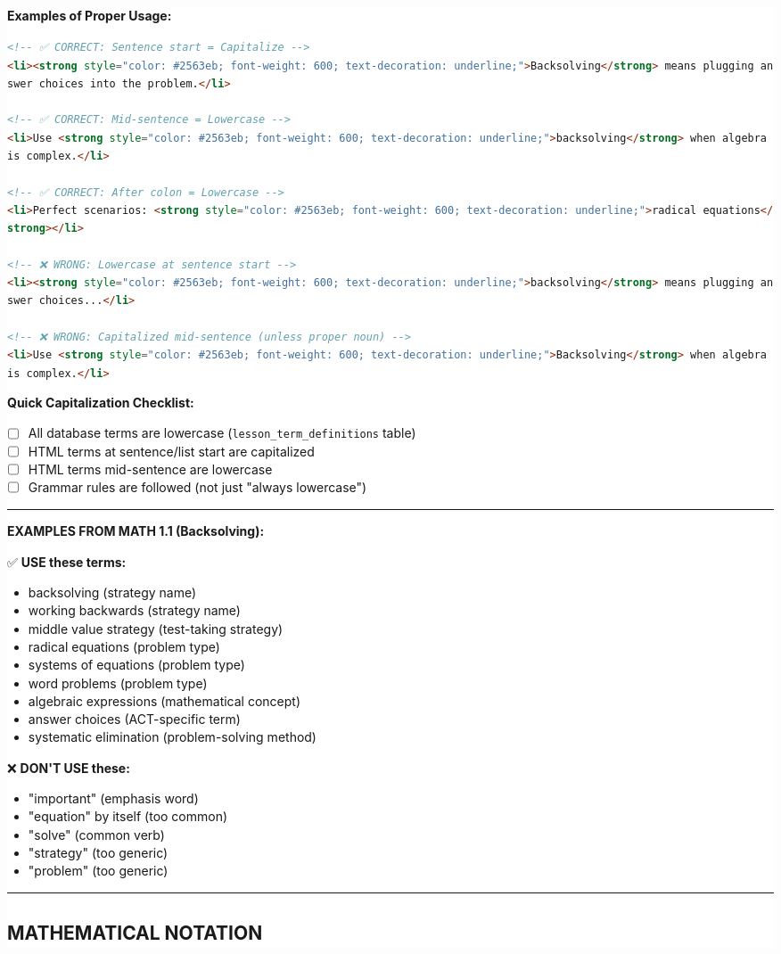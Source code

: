 **Examples of Proper Usage:**

```html
<!-- ✅ CORRECT: Sentence start = Capitalize -->
<li><strong style="color: #2563eb; font-weight: 600; text-decoration: underline;">Backsolving</strong> means plugging answer choices into the problem.</li>

<!-- ✅ CORRECT: Mid-sentence = Lowercase -->
<li>Use <strong style="color: #2563eb; font-weight: 600; text-decoration: underline;">backsolving</strong> when algebra is complex.</li>

<!-- ✅ CORRECT: After colon = Lowercase -->
<li>Perfect scenarios: <strong style="color: #2563eb; font-weight: 600; text-decoration: underline;">radical equations</strong></li>

<!-- ❌ WRONG: Lowercase at sentence start -->
<li><strong style="color: #2563eb; font-weight: 600; text-decoration: underline;">backsolving</strong> means plugging answer choices...</li>

<!-- ❌ WRONG: Capitalized mid-sentence (unless proper noun) -->
<li>Use <strong style="color: #2563eb; font-weight: 600; text-decoration: underline;">Backsolving</strong> when algebra is complex.</li>
```

**Quick Capitalization Checklist:**
- [ ] All database terms are lowercase (`lesson_term_definitions` table)
- [ ] HTML terms at sentence/list start are capitalized
- [ ] HTML terms mid-sentence are lowercase
- [ ] Grammar rules are followed (not just "always lowercase")

---

**EXAMPLES FROM MATH 1.1 (Backsolving):**

✅ **USE these terms:**
- backsolving (strategy name)
- working backwards (strategy name)
- middle value strategy (test-taking strategy)
- radical equations (problem type)
- systems of equations (problem type)
- word problems (problem type)
- algebraic expressions (mathematical concept)
- answer choices (ACT-specific term)
- systematic elimination (problem-solving method)

❌ **DON'T USE these:**
- "important" (emphasis word)
- "equation" by itself (too common)
- "solve" (common verb)
- "strategy" (too generic)
- "problem" (too generic)

---

## MATHEMATICAL NOTATION
